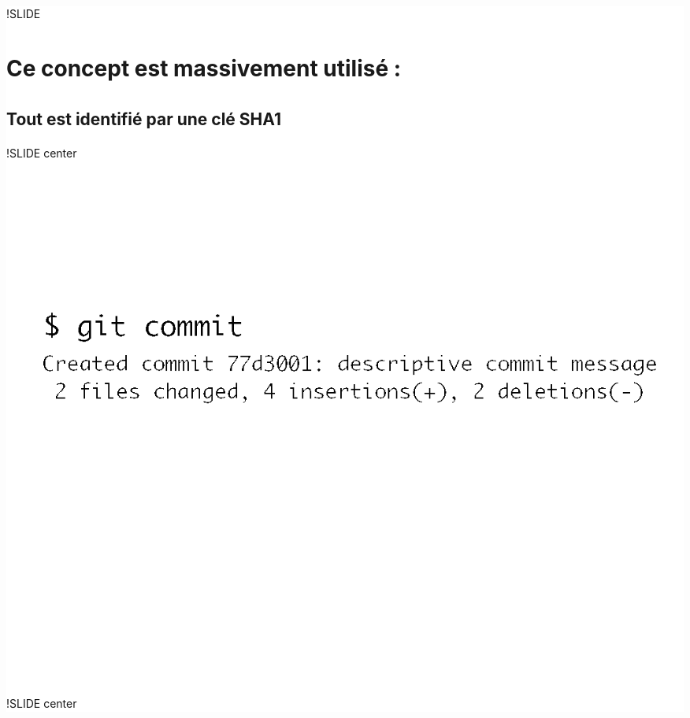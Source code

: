 !SLIDE

# Ce concept est massivement utilisé :
## Tout est identifié par une clé SHA1

!SLIDE center

![object](git-145.png)

!SLIDE center
